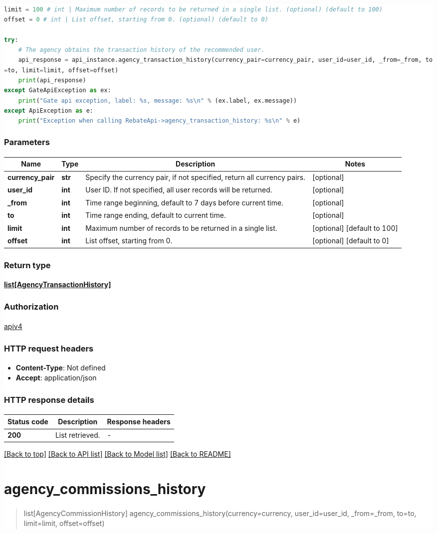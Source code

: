 ```python
limit = 100 # int | Maximum number of records to be returned in a single list. (optional) (default to 100)
offset = 0 # int | List offset, starting from 0. (optional) (default to 0)

try:
    # The agency obtains the transaction history of the recommended user.
    api_response = api_instance.agency_transaction_history(currency_pair=currency_pair, user_id=user_id, _from=_from, to=to, limit=limit, offset=offset)
    print(api_response)
except GateApiException as ex:
    print("Gate api exception, label: %s, message: %s\n" % (ex.label, ex.message))
except ApiException as e:
    print("Exception when calling RebateApi->agency_transaction_history: %s\n" % e)
```

### Parameters

Name | Type | Description  | Notes
------------- | ------------- | ------------- | -------------
 **currency_pair** | **str**| Specify the currency pair, if not specified, return all currency pairs. | [optional] 
 **user_id** | **int**| User ID. If not specified, all user records will be returned. | [optional] 
 **_from** | **int**| Time range beginning, default to 7 days before current time. | [optional] 
 **to** | **int**| Time range ending, default to current time. | [optional] 
 **limit** | **int**| Maximum number of records to be returned in a single list. | [optional] [default to 100]
 **offset** | **int**| List offset, starting from 0. | [optional] [default to 0]

### Return type

[**list[AgencyTransactionHistory]**](AgencyTransactionHistory.md)

### Authorization

[apiv4](../README.md#apiv4)

### HTTP request headers

 - **Content-Type**: Not defined
 - **Accept**: application/json

### HTTP response details
| Status code | Description | Response headers |
|-------------|-------------|------------------|
**200** | List retrieved. |  -  |

[[Back to top]](#) [[Back to API list]](../README.md#documentation-for-api-endpoints) [[Back to Model list]](../README.md#documentation-for-models) [[Back to README]](../README.md)

# **agency_commissions_history**
> list[AgencyCommissionHistory] agency_commissions_history(currency=currency, user_id=user_id, _from=_from, to=to, limit=limit, offset=offset)
